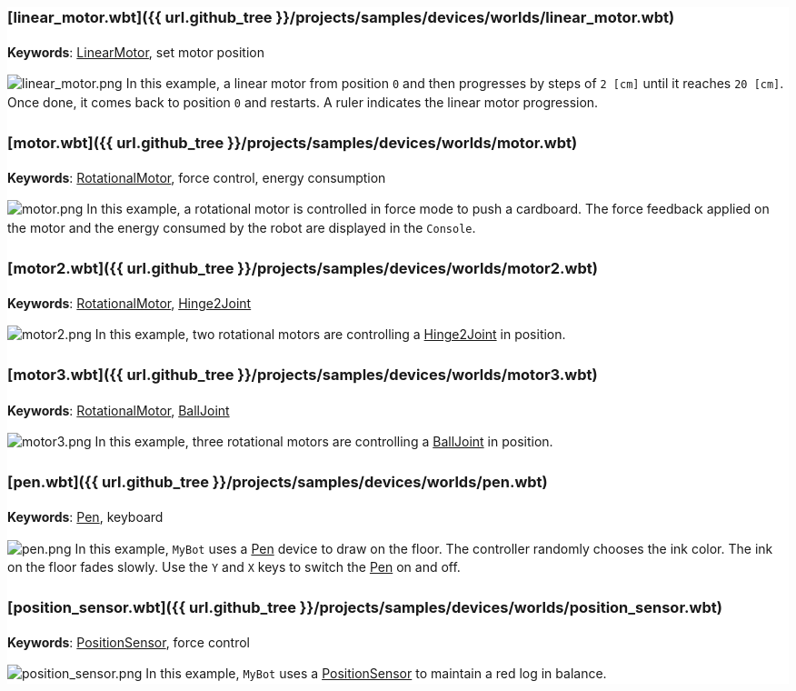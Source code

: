 ### [linear\_motor.wbt]({{ url.github_tree }}/projects/samples/devices/worlds/linear_motor.wbt)

**Keywords**: [LinearMotor](../reference/linearmotor.md), set motor position

![linear_motor.png](images/samples/linear_motor.thumbnail.jpg) In this example, a linear motor from position `0` and then progresses by steps of `2 [cm]` until it reaches `20 [cm]`.
Once done, it comes back to position `0` and restarts.
A ruler indicates the linear motor progression.

### [motor.wbt]({{ url.github_tree }}/projects/samples/devices/worlds/motor.wbt)

**Keywords**: [RotationalMotor](../reference/rotationalmotor.md), force control, energy consumption

![motor.png](images/samples/motor.thumbnail.jpg) In this example, a rotational motor is controlled in force mode to push a cardboard.
The force feedback applied on the motor and the energy consumed by the robot are displayed in the `Console`.

### [motor2.wbt]({{ url.github_tree }}/projects/samples/devices/worlds/motor2.wbt)

**Keywords**: [RotationalMotor](../reference/rotationalmotor.md), [Hinge2Joint](../reference/hinge2joint.md)

![motor2.png](images/samples/motor2.thumbnail.jpg) In this example, two rotational motors are controlling a [Hinge2Joint](../reference/hinge2joint.md) in position.

### [motor3.wbt]({{ url.github_tree }}/projects/samples/devices/worlds/motor3.wbt)

**Keywords**: [RotationalMotor](../reference/rotationalmotor.md), [BallJoint](../reference/balljoint.md)

![motor3.png](images/samples/motor3.thumbnail.jpg) In this example, three rotational motors are controlling a [BallJoint](../reference/balljoint.md) in position.

### [pen.wbt]({{ url.github_tree }}/projects/samples/devices/worlds/pen.wbt)

**Keywords**: [Pen](../reference/pen.md), keyboard

![pen.png](images/samples/pen.thumbnail.jpg) In this example, `MyBot` uses a [Pen](../reference/pen.md) device to draw on the floor.
The controller randomly chooses the ink color.
The ink on the floor fades slowly.
Use the `Y` and `X` keys to switch the [Pen](../reference/pen.md) on and off.

### [position\_sensor.wbt]({{ url.github_tree }}/projects/samples/devices/worlds/position_sensor.wbt)

**Keywords**: [PositionSensor](../reference/positionsensor.md), force control

![position_sensor.png](images/samples/position_sensor.thumbnail.jpg) In this example, `MyBot` uses a [PositionSensor](../reference/positionsensor.md) to maintain a red log in balance.
